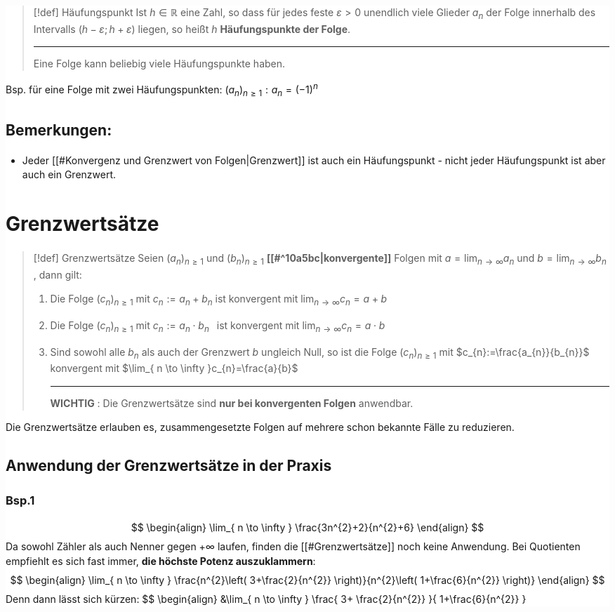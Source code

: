 

>[!def] Häufungspunkt
> Ist $h\in \mathbb{R}$ eine Zahl, so dass für jedes feste $\varepsilon>0$ unendlich viele Glieder $a_{n}$ der Folge innerhalb des Intervalls $(h-\varepsilon;h+\varepsilon)$ liegen, so heißt $h$ **Häufungspunkte der Folge**.
> 
> ---
> Eine Folge kann beliebig viele Häufungspunkte haben.

Bsp. für eine Folge mit zwei Häufungspunkten: $(a_{n})_{n\ge 1}:a_{n}=(-1)^{n}$
## Bemerkungen:
- Jeder [[#Konvergenz und Grenzwert von Folgen|Grenzwert]] ist auch ein Häufungspunkt - nicht jeder Häufungspunkt ist aber auch ein Grenzwert.

# Grenzwertsätze
>[!def] Grenzwertsätze
> Seien $(a_{n})_{n\ge 1}$ und $(b_{n})_{n\ge 1}$ **[[#^10a5bc|konvergente]]** Folgen mit
> $a=\lim_{ n \to \infty }a_{n}$ und
> $b=\lim_{ n \to \infty }b_{n}$ , dann gilt:
> 
> 1. Die Folge $(c_{n})_{n\ge 1}$ mit $c_{n}:=a_{n}+b_{n}$ ist konvergent mit $\lim_{ n \to \infty }c_{n}=a+b$
> 2. Die Folge $(c_{n})_{n\ge 1}$ mit $c_{n}:=a_{n}\cdot b_{n}\;\;$ ist konvergent mit $\lim_{ n \to \infty }c_{n}=a\cdot b$
>    
> 3. Sind sowohl alle $b_{n}$ als auch der Grenzwert $b$ ungleich Null, so ist die Folge $(c_{n})_{n\geq 1}$ mit $c_{n}:=\frac{a_{n}}{b_{n}}$ konvergent mit $\lim_{ n \to \infty }c_{n}=\frac{a}{b}$
>    
>    ---
>    **WICHTIG** : Die Grenzwertsätze sind **nur bei konvergenten Folgen** anwendbar.

Die Grenzwertsätze erlauben es, zusammengesetzte Folgen auf mehrere schon bekannte Fälle zu reduzieren.

## Anwendung der Grenzwertsätze in der Praxis

### Bsp.1
$$
\begin{align}
\lim_{ n \to \infty } \frac{3n^{2}+2}{n^{2}+6}
\end{align}
$$
Da sowohl Zähler als auch Nenner gegen $+\infty$ laufen, finden die [[#Grenzwertsätze]] noch keine Anwendung.
Bei Quotienten empfiehlt es sich fast immer, **die höchste Potenz auszuklammern**:$$
\begin{align}
\lim_{ n \to \infty } \frac{n^{2}\left( 3+\frac{2}{n^{2}} \right)}{n^{2}\left( 1+\frac{6}{n^{2}} \right)}
\end{align}
$$
Denn dann lässt sich kürzen:
$$
\begin{align}
&\lim_{ n \to \infty } \frac{ 3+ \frac{2}{n^{2}}  }{ 1+\frac{6}{n^{2}} } 
